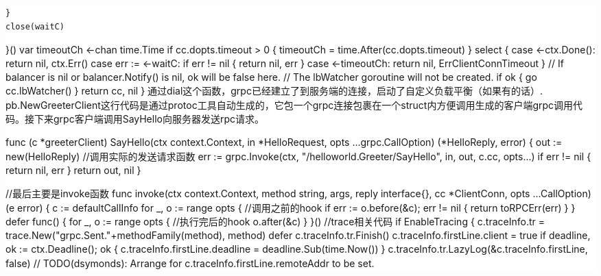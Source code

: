     }
    close(waitC)
  }()
  var timeoutCh <-chan time.Time
  if cc.dopts.timeout > 0 {
    timeoutCh = time.After(cc.dopts.timeout)
  }
  select {
  case <-ctx.Done():
    return nil, ctx.Err()
  case err := <-waitC:
    if err != nil {
      return nil, err
    }
  case <-timeoutCh:
    return nil, ErrClientConnTimeout
  }
  // If balancer is nil or balancer.Notify() is nil, ok will be false here.
  // The lbWatcher goroutine will not be created.
  if ok {
    go cc.lbWatcher()
  }
  return cc, nil
}
通过dial这个函数，grpc已经建立了到服务端的连接，启动了自定义负载平衡（如果有的话）. pb.NewGreeterClient这行代码是通过protoc工具自动生成的，它包一个grpc连接包裹在一个struct内方便调用生成的客户端grpc调用代码。接下来grpc客户端调用SayHello向服务器发送rpc请求。

func (c *greeterClient) SayHello(ctx context.Context, in *HelloRequest, opts ...grpc.CallOption) (*HelloReply, error) {
  out := new(HelloReply)
  //调用实际的发送请求函数
  err := grpc.Invoke(ctx, "/helloworld.Greeter/SayHello", in, out, c.cc, opts...)
  if err != nil {
    return nil, err
  }
  return out, nil
}

//最后主要是invoke函数
func invoke(ctx context.Context, method string, args, reply interface{}, cc *ClientConn, opts ...CallOption) (e error) {
  c := defaultCallInfo
  for _, o := range opts {
    //调用之前的hook
    if err := o.before(&c); err != nil {
      return toRPCErr(err)
    }
  }
  defer func() {
    for _, o := range opts {
      //执行完后的hook
      o.after(&c)
    }
  }()
  //trace相关代码
  if EnableTracing {
    c.traceInfo.tr = trace.New("grpc.Sent."+methodFamily(method), method)
    defer c.traceInfo.tr.Finish()
    c.traceInfo.firstLine.client = true
    if deadline, ok := ctx.Deadline(); ok {
      c.traceInfo.firstLine.deadline = deadline.Sub(time.Now())
    }
    c.traceInfo.tr.LazyLog(&c.traceInfo.firstLine, false)
    // TODO(dsymonds): Arrange for c.traceInfo.firstLine.remoteAddr to be set.